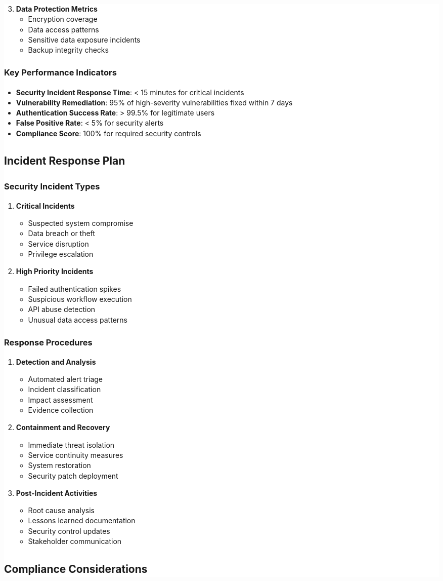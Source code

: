 3. **Data Protection Metrics**
   - Encryption coverage
   - Data access patterns
   - Sensitive data exposure incidents
   - Backup integrity checks

### Key Performance Indicators

- **Security Incident Response Time**: < 15 minutes for critical incidents
- **Vulnerability Remediation**: 95% of high-severity vulnerabilities fixed within 7 days
- **Authentication Success Rate**: > 99.5% for legitimate users
- **False Positive Rate**: < 5% for security alerts
- **Compliance Score**: 100% for required security controls

## Incident Response Plan

### Security Incident Types

1. **Critical Incidents**
   - Suspected system compromise
   - Data breach or theft
   - Service disruption
   - Privilege escalation

2. **High Priority Incidents**
   - Failed authentication spikes
   - Suspicious workflow execution
   - API abuse detection
   - Unusual data access patterns

### Response Procedures

1. **Detection and Analysis**
   - Automated alert triage
   - Incident classification
   - Impact assessment
   - Evidence collection

2. **Containment and Recovery**
   - Immediate threat isolation
   - Service continuity measures
   - System restoration
   - Security patch deployment

3. **Post-Incident Activities**
   - Root cause analysis
   - Lessons learned documentation
   - Security control updates
   - Stakeholder communication

## Compliance Considerations
